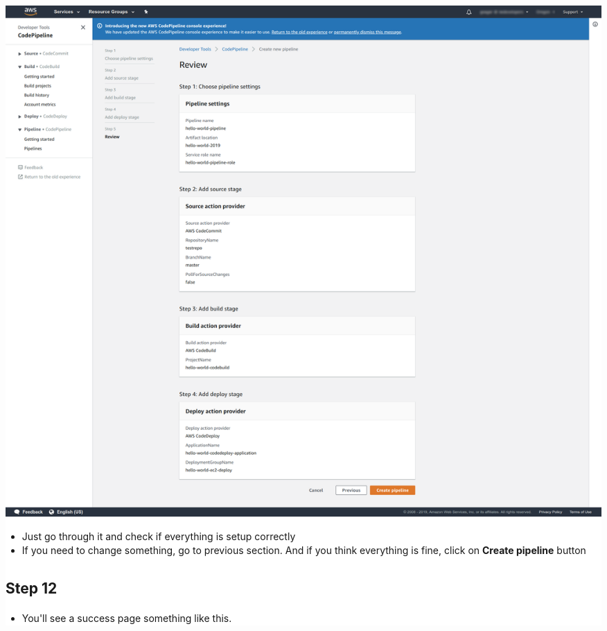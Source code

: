 ![CodePipeline review](../images/codepipeline/Step-16.png)

- Just go through it and check if everything is setup correctly
- If you need to change something, go to previous section. And if you think everything is fine, click on **Create pipeline** button

## Step 12

- You'll see a success page something like this.
